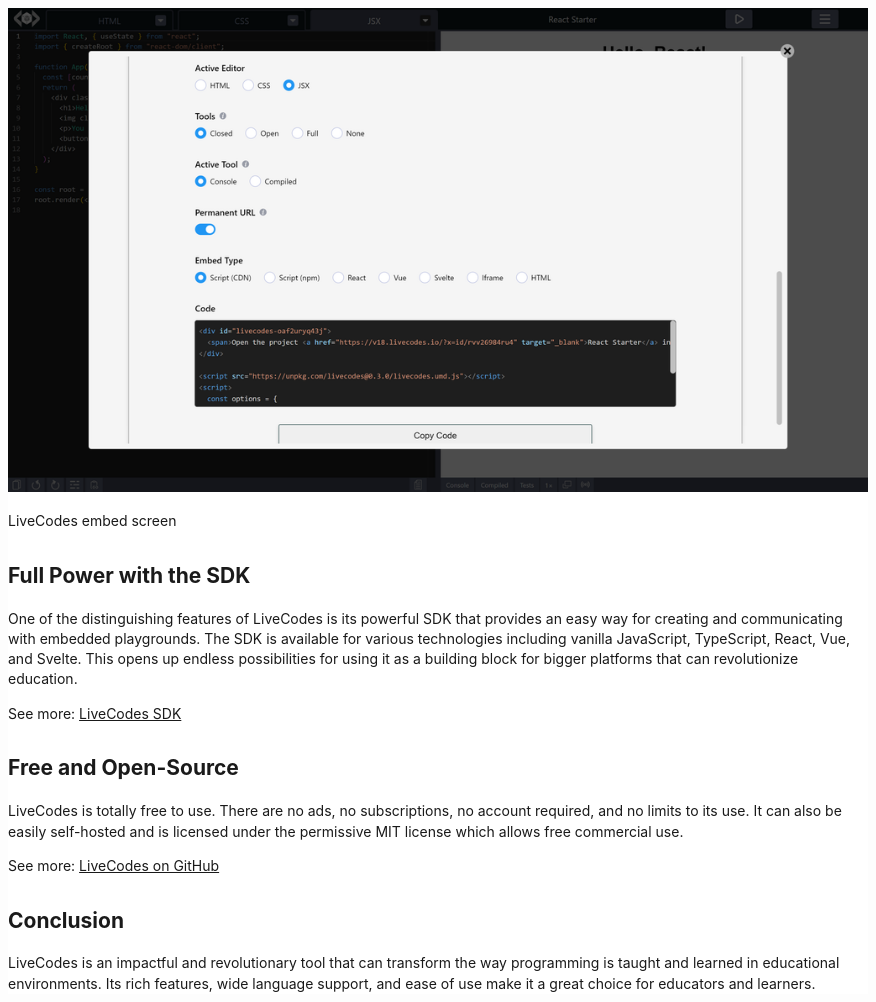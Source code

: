 ![LiveCodes embed screen](./embed2.png)

<div class="caption">LiveCodes embed screen</div>

## Full Power with the SDK

One of the distinguishing features of LiveCodes is its powerful SDK that provides an easy way for creating and communicating with embedded playgrounds. The SDK is available for various technologies including vanilla JavaScript, TypeScript, React, Vue, and Svelte. This opens up endless possibilities for using it as a building block for bigger platforms that can revolutionize education.

<span class="small">See more: <a href="https://livecodes.io/docs/sdk">LiveCodes SDK</a></span>

## Free and Open-Source

LiveCodes is totally free to use. There are no ads, no subscriptions, no account required, and no limits to its use. It can also be easily self-hosted and is licensed under the permissive MIT license which allows free commercial use.

<span class="small">See more: <a href="https://github.com/live-codes/livecodes">LiveCodes on GitHub</a></span>

## Conclusion

LiveCodes is an impactful and revolutionary tool that can transform the way programming is taught and learned in educational environments. Its rich features, wide language support, and ease of use make it a great choice for educators and learners.
